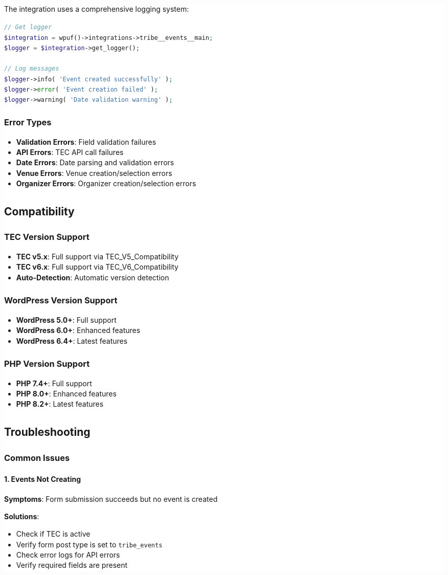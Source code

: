 The integration uses a comprehensive logging system:

```php
// Get logger
$integration = wpuf()->integrations->tribe__events__main;
$logger = $integration->get_logger();

// Log messages
$logger->info( 'Event created successfully' );
$logger->error( 'Event creation failed' );
$logger->warning( 'Date validation warning' );
```

### Error Types

- **Validation Errors**: Field validation failures
- **API Errors**: TEC API call failures
- **Date Errors**: Date parsing and validation errors
- **Venue Errors**: Venue creation/selection errors
- **Organizer Errors**: Organizer creation/selection errors

## Compatibility

### TEC Version Support

- **TEC v5.x**: Full support via TEC_V5_Compatibility
- **TEC v6.x**: Full support via TEC_V6_Compatibility
- **Auto-Detection**: Automatic version detection

### WordPress Version Support

- **WordPress 5.0+**: Full support
- **WordPress 6.0+**: Enhanced features
- **WordPress 6.4+**: Latest features

### PHP Version Support

- **PHP 7.4+**: Full support
- **PHP 8.0+**: Enhanced features
- **PHP 8.2+**: Latest features

## Troubleshooting

### Common Issues

#### 1. Events Not Creating

**Symptoms**: Form submission succeeds but no event is created

**Solutions**:
- Check if TEC is active
- Verify form post type is set to `tribe_events`
- Check error logs for API errors
- Verify required fields are present
